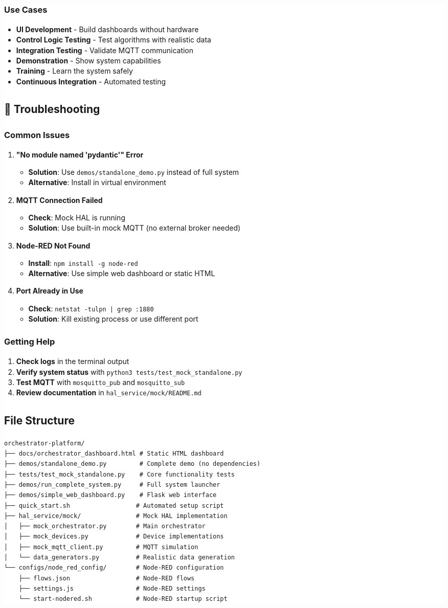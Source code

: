 ### Use Cases

- **UI Development** - Build dashboards without hardware
- **Control Logic Testing** - Test algorithms with realistic data
- **Integration Testing** - Validate MQTT communication
- **Demonstration** - Show system capabilities
- **Training** - Learn the system safely
- **Continuous Integration** - Automated testing

## 🔧 Troubleshooting

### Common Issues

1. **"No module named 'pydantic'" Error**

   - **Solution**: Use `demos/standalone_demo.py` instead of full system
   - **Alternative**: Install in virtual environment
2. **MQTT Connection Failed**

   - **Check**: Mock HAL is running
   - **Solution**: Use built-in mock MQTT (no external broker needed)
3. **Node-RED Not Found**

   - **Install**: `npm install -g node-red`
   - **Alternative**: Use simple web dashboard or static HTML
4. **Port Already in Use**

   - **Check**: `netstat -tulpn | grep :1880`
   - **Solution**: Kill existing process or use different port

### Getting Help

1. **Check logs** in the terminal output
2. **Verify system status** with `python3 tests/test_mock_standalone.py`
3. **Test MQTT** with `mosquitto_pub` and `mosquitto_sub`
4. **Review documentation** in `hal_service/mock/README.md`

## File Structure

```
orchestrator-platform/
├── docs/orchestrator_dashboard.html # Static HTML dashboard
├── demos/standalone_demo.py         # Complete demo (no dependencies)
├── tests/test_mock_standalone.py    # Core functionality tests
├── demos/run_complete_system.py     # Full system launcher
├── demos/simple_web_dashboard.py    # Flask web interface
├── quick_start.sh                  # Automated setup script
├── hal_service/mock/               # Mock HAL implementation
│   ├── mock_orchestrator.py        # Main orchestrator
│   ├── mock_devices.py             # Device implementations
│   ├── mock_mqtt_client.py         # MQTT simulation
│   └── data_generators.py          # Realistic data generation
└── configs/node_red_config/        # Node-RED configuration
    ├── flows.json                  # Node-RED flows
    ├── settings.js                 # Node-RED settings
    └── start-nodered.sh            # Node-RED startup script
```

